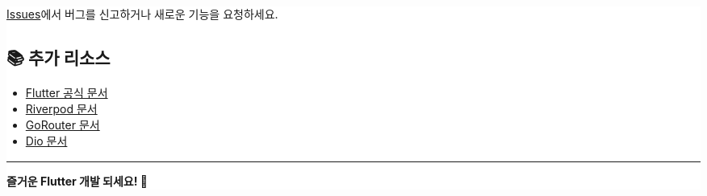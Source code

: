 [Issues](https://github.com/your-username/flutter_boilerplate/issues)에서 버그를 신고하거나 새로운 기능을 요청하세요.

## 📚 추가 리소스

- [Flutter 공식 문서](https://flutter.dev/docs)
- [Riverpod 문서](https://riverpod.dev/)
- [GoRouter 문서](https://pub.dev/packages/go_router)
- [Dio 문서](https://pub.dev/packages/dio)

---

**즐거운 Flutter 개발 되세요! 🎉**